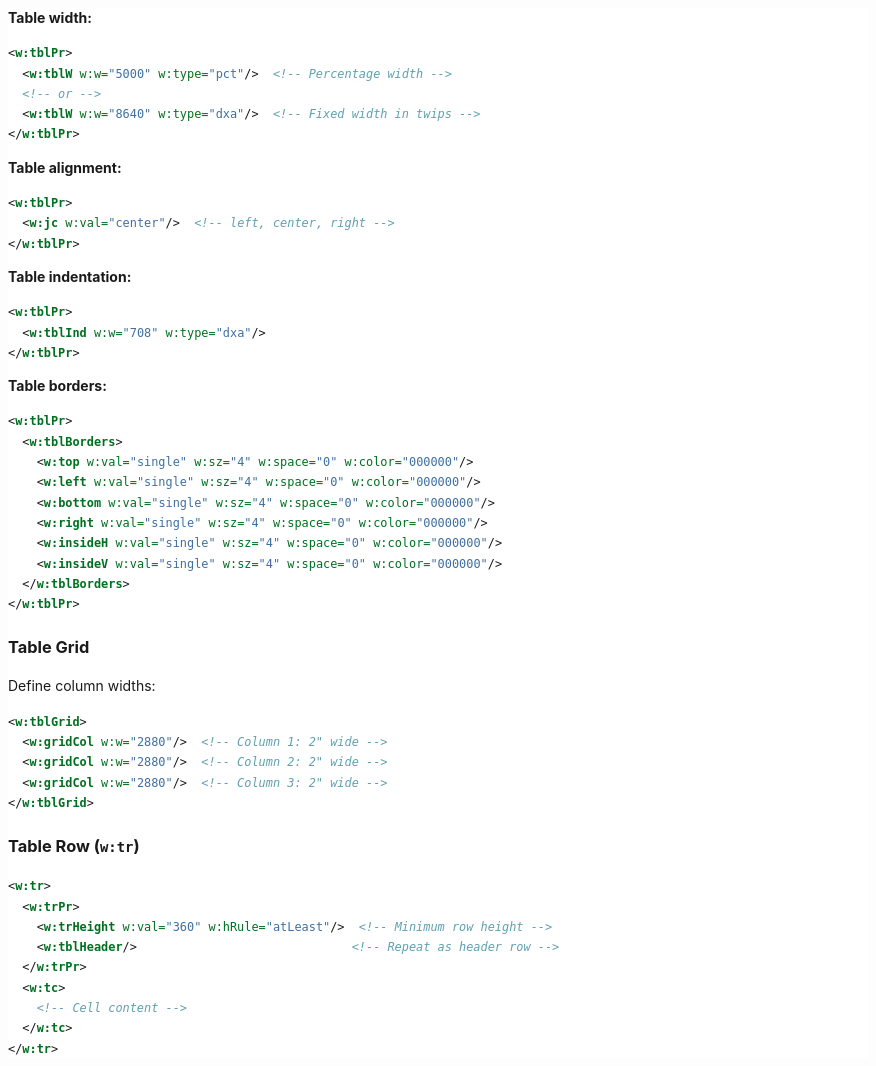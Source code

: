 **Table width:**
```xml
<w:tblPr>
  <w:tblW w:w="5000" w:type="pct"/>  <!-- Percentage width -->
  <!-- or -->
  <w:tblW w:w="8640" w:type="dxa"/>  <!-- Fixed width in twips -->
</w:tblPr>
```

**Table alignment:**
```xml
<w:tblPr>
  <w:jc w:val="center"/>  <!-- left, center, right -->
</w:tblPr>
```

**Table indentation:**
```xml
<w:tblPr>
  <w:tblInd w:w="708" w:type="dxa"/>
</w:tblPr>
```

**Table borders:**
```xml
<w:tblPr>
  <w:tblBorders>
    <w:top w:val="single" w:sz="4" w:space="0" w:color="000000"/>
    <w:left w:val="single" w:sz="4" w:space="0" w:color="000000"/>
    <w:bottom w:val="single" w:sz="4" w:space="0" w:color="000000"/>
    <w:right w:val="single" w:sz="4" w:space="0" w:color="000000"/>
    <w:insideH w:val="single" w:sz="4" w:space="0" w:color="000000"/>
    <w:insideV w:val="single" w:sz="4" w:space="0" w:color="000000"/>
  </w:tblBorders>
</w:tblPr>
```

### Table Grid

Define column widths:

```xml
<w:tblGrid>
  <w:gridCol w:w="2880"/>  <!-- Column 1: 2" wide -->
  <w:gridCol w:w="2880"/>  <!-- Column 2: 2" wide -->
  <w:gridCol w:w="2880"/>  <!-- Column 3: 2" wide -->
</w:tblGrid>
```

### Table Row (`w:tr`)

```xml
<w:tr>
  <w:trPr>
    <w:trHeight w:val="360" w:hRule="atLeast"/>  <!-- Minimum row height -->
    <w:tblHeader/>                              <!-- Repeat as header row -->
  </w:trPr>
  <w:tc>
    <!-- Cell content -->
  </w:tc>
</w:tr>
```
